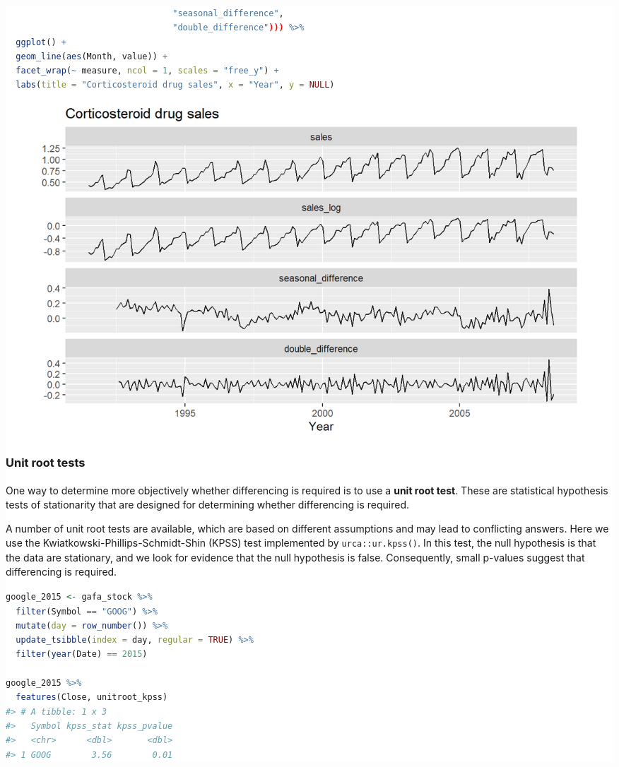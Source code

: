 ```r
                                 "seasonal_difference", 
                                 "double_difference"))) %>%
  ggplot() + 
  geom_line(aes(Month, value)) + 
  facet_wrap(~ measure, ncol = 1, scales = "free_y") + 
  labs(title = "Corticosteroid drug sales", x = "Year", y = NULL)
```

<img src="ch9_files/figure-html/unnamed-chunk-3-1.png" width="90%" style="display: block; margin: auto;" />


### Unit root tests

One way to determine more objectively whether differencing is required is to use a **unit root test**. These are statistical hypothesis tests of stationarity that are designed for determining whether differencing is required. 

A number of unit root tests are available, which are based on different assumptions and may lead to conflicting answers. Here we use the Kwiatkowski-Phillips-Schmidt-Shin (KPSS) test implemented by `urca::ur.kpss()`. In this test, the null hypothesis is that the data are stationary, and we look for evidence that the null hypothesis is false. Consequently, small p-values suggest that differencing is required.   


```r
google_2015 <- gafa_stock %>%
  filter(Symbol == "GOOG") %>%
  mutate(day = row_number()) %>%
  update_tsibble(index = day, regular = TRUE) %>% 
  filter(year(Date) == 2015)

google_2015 %>%
  features(Close, unitroot_kpss)
#> # A tibble: 1 x 3
#>   Symbol kpss_stat kpss_pvalue
#>   <chr>      <dbl>       <dbl>
#> 1 GOOG        3.56        0.01
```
